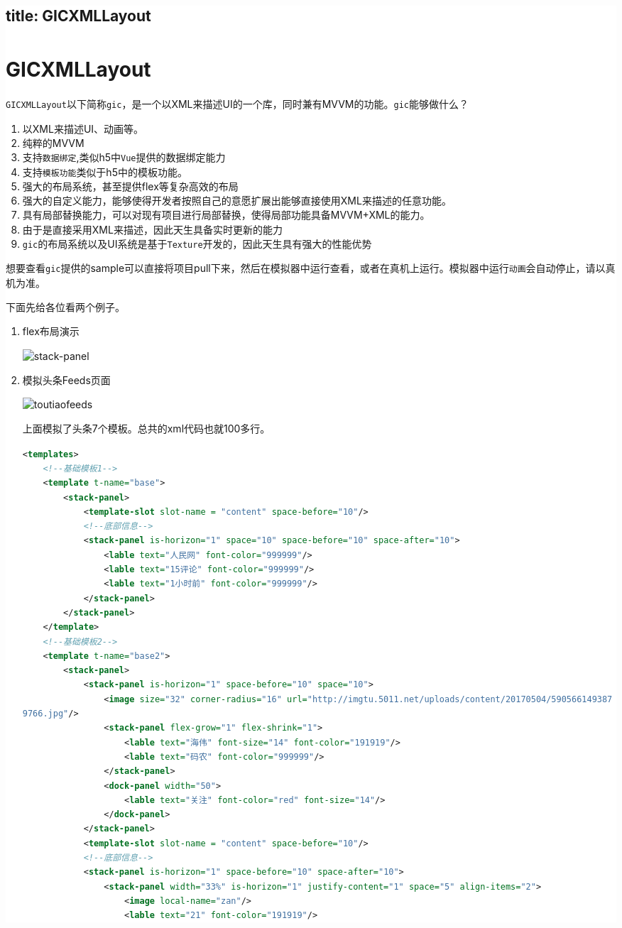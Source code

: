 title: GICXMLLayout
---

# GICXMLLayout

`GICXMLLayout`以下简称`gic`，是一个以XML来描述UI的一个库，同时兼有MVVM的功能。`gic`能够做什么？

1. 以XML来描述UI、动画等。
2. 纯粹的MVVM
3. 支持`数据绑定`,类似h5中`Vue`提供的数据绑定能力
4. 支持`模板功能`类似于h5中的模板功能。
5. 强大的布局系统，甚至提供flex等复杂高效的布局
6. 强大的自定义能力，能够使得开发者按照自己的意愿扩展出能够直接使用XML来描述的任意功能。
7. 具有局部替换能力，可以对现有项目进行局部替换，使得局部功能具备MVVM+XML的能力。
8. 由于是直接采用XML来描述，因此天生具备实时更新的能力
9. `gic`的布局系统以及UI系统是基于`Texture`开发的，因此天生具有强大的性能优势

想要查看`gic`提供的sample可以直接将项目pull下来，然后在模拟器中运行查看，或者在真机上运行。模拟器中运行`动画`会自动停止，请以真机为准。

下面先给各位看两个例子。

1. flex布局演示

   ![stack-panel](images/stack-panel.gif)

2. 模拟头条Feeds页面

   ![toutiaofeeds](images/toutiaofeeds.gif)

   上面模拟了头条7个模板。总共的xml代码也就100多行。

   ```xml
   <templates>
       <!--基础模板1-->
       <template t-name="base">
           <stack-panel>
               <template-slot slot-name = "content" space-before="10"/>
               <!--底部信息-->
               <stack-panel is-horizon="1" space="10" space-before="10" space-after="10">
                   <lable text="人民网" font-color="999999"/>
                   <lable text="15评论" font-color="999999"/>
                   <lable text="1小时前" font-color="999999"/>
               </stack-panel>
           </stack-panel>
       </template>
       <!--基础模板2-->
       <template t-name="base2">
           <stack-panel>
               <stack-panel is-horizon="1" space-before="10" space="10">
                   <image size="32" corner-radius="16" url="http://imgtu.5011.net/uploads/content/20170504/5905661493879766.jpg"/>
                   <stack-panel flex-grow="1" flex-shrink="1">
                       <lable text="海伟" font-size="14" font-color="191919"/>
                       <lable text="码农" font-color="999999"/>
                   </stack-panel>
                   <dock-panel width="50">
                       <lable text="关注" font-color="red" font-size="14"/>
                   </dock-panel>
               </stack-panel>
               <template-slot slot-name = "content" space-before="10"/>
               <!--底部信息-->
               <stack-panel is-horizon="1" space-before="10" space-after="10">
                   <stack-panel width="33%" is-horizon="1" justify-content="1" space="5" align-items="2">
                       <image local-name="zan"/>
                       <lable text="21" font-color="191919"/>
   ```